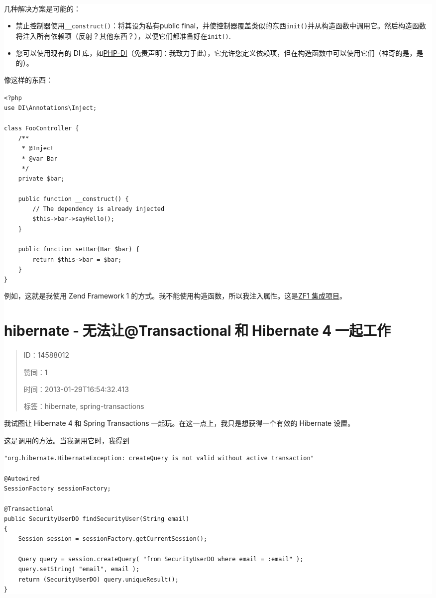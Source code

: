 几种解决方案是可能的：

*   禁止控制器使用`__construct()`：将其设为~~私有~~public final，并使控制器覆盖类似的东西`init()`并从构造函数中调用它。然后构造函数将注入所有依赖项（反射？其他东西？），以便它们都准备好在`init()`.

*   您可以使用现有的 DI 库，如[PHP-DI](http://mnapoli.github.com/PHP-DI/)（免责声明：我致力于此），它允许您定义依赖项，但在构造函数中可以使用它们（神奇的是，是的）。

像这样的东西：

```
<?php
use DI\Annotations\Inject;

class FooController {
    /**
     * @Inject
     * @var Bar
     */
    private $bar;

    public function __construct() {
        // The dependency is already injected
        $this->bar->sayHello();
    }

    public function setBar(Bar $bar) {
        return $this->bar = $bar;
    }
} 
```

例如，这就是我使用 Zend Framework 1 的方式。我不能使用构造函数，所以我注入属性。这是[ZF1 集成项目](https://github.com/mnapoli/PHP-DI-ZF1)。

# hibernate - 无法让@Transactional 和 Hibernate 4 一起工作

> ID：14588012
> 
> 赞同：1
> 
> 时间：2013-01-29T16:54:32.413
> 
> 标签：hibernate, spring-transactions

我试图让 Hibernate 4 和 Spring Transactions 一起玩。在这一点上，我只是想获得一个有效的 Hibernate 设置。

这是调用的方法。当我调用它时，我得到

```
"org.hibernate.HibernateException: createQuery is not valid without active transaction"

@Autowired
SessionFactory sessionFactory;

@Transactional
public SecurityUserDO findSecurityUser(String email)
{
    Session session = sessionFactory.getCurrentSession();

    Query query = session.createQuery( "from SecurityUserDO where email = :email" );
    query.setString( "email", email );
    return (SecurityUserDO) query.uniqueResult();
} 
```
